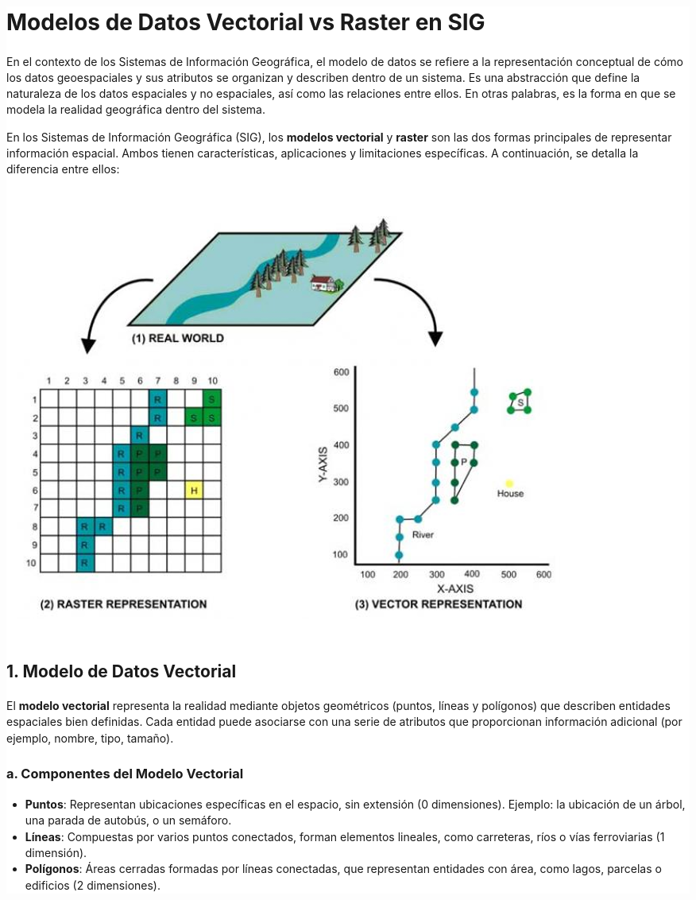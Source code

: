 # Modelos de Datos Vectorial vs Raster en SIG

En el contexto de los Sistemas de Información Geográfica, el modelo de datos se refiere a la representación conceptual de cómo los datos geoespaciales y sus atributos se organizan y describen dentro de un sistema. Es una abstracción que define la naturaleza de los datos espaciales y no espaciales, así como las relaciones entre ellos. En otras palabras, es la forma en que se modela la realidad geográfica dentro del sistema. 


En los Sistemas de Información Geográfica (SIG), los **modelos vectorial** y **raster** son las dos formas principales de representar información espacial. Ambos tienen características, aplicaciones y limitaciones específicas. A continuación, se detalla la diferencia entre ellos:

![alt text](img/modelo_datos.PNG)

## 1. Modelo de Datos Vectorial

El **modelo vectorial** representa la realidad mediante objetos geométricos (puntos, líneas y polígonos) que describen entidades espaciales bien definidas. Cada entidad puede asociarse con una serie de atributos que proporcionan información adicional (por ejemplo, nombre, tipo, tamaño).

### a. **Componentes del Modelo Vectorial**
- **Puntos**: Representan ubicaciones específicas en el espacio, sin extensión (0 dimensiones). Ejemplo: la ubicación de un árbol, una parada de autobús, o un semáforo.
- **Líneas**: Compuestas por varios puntos conectados, forman elementos lineales, como carreteras, ríos o vías ferroviarias (1 dimensión).
- **Polígonos**: Áreas cerradas formadas por líneas conectadas, que representan entidades con área, como lagos, parcelas o edificios (2 dimensiones).
